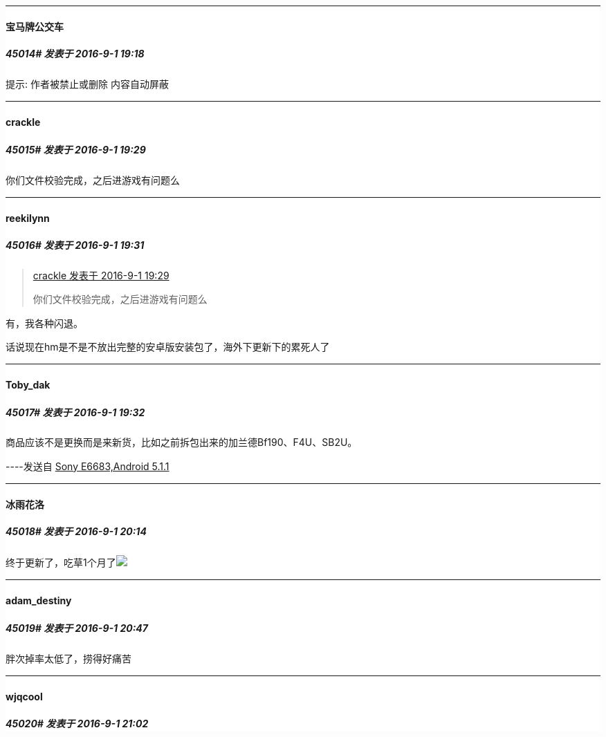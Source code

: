 *****

####  宝马牌公交车  
##### 45014#       发表于 2016-9-1 19:18

提示: 作者被禁止或删除 内容自动屏蔽

*****

####  crackle  
##### 45015#       发表于 2016-9-1 19:29

你们文件校验完成，之后进游戏有问题么

*****

####  reekilynn  
##### 45016#       发表于 2016-9-1 19:31

<blockquote><a href="httphttps://bbs.saraba1st.com/2b/forum.php?mod=redirect&amp;goto=findpost&amp;pid=33455450&amp;ptid=1065797" target="_blank">crackle 发表于 2016-9-1 19:29</a>

你们文件校验完成，之后进游戏有问题么</blockquote>
有，我各种闪退。

话说现在hm是不是不放出完整的安卓版安装包了，海外下更新下的累死人了

*****

####  Toby_dak  
##### 45017#       发表于 2016-9-1 19:32

商品应该不是更换而是来新货，比如之前拆包出来的加兰德Bf190、F4U、SB2U。

----发送自 [Sony E6683,Android 5.1.1](http://stage1.5j4m.com/?1.21)

*****

####  冰雨花洛  
##### 45018#       发表于 2016-9-1 20:14

终于更新了，吃草1个月了<img src="https://static.saraba1st.com/image/smiley/face/01.gif" referrerpolicy="no-referrer">

*****

####  adam_destiny  
##### 45019#       发表于 2016-9-1 20:47

胖次掉率太低了，捞得好痛苦

*****

####  wjqcool  
##### 45020#       发表于 2016-9-1 21:02
